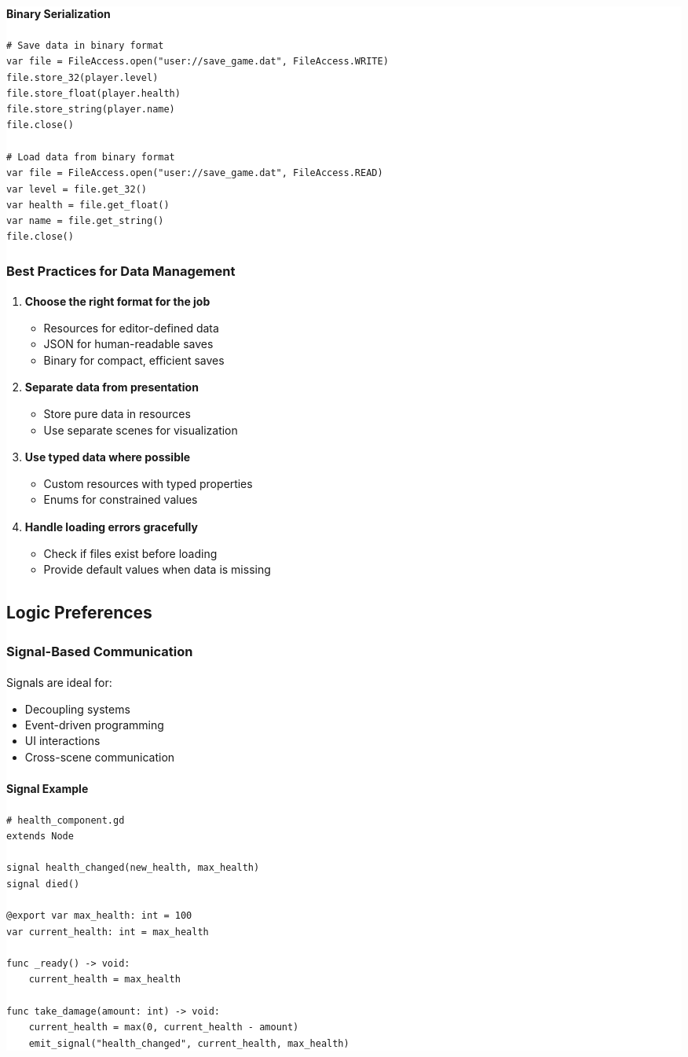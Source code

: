 #### Binary Serialization

```gdscript
# Save data in binary format
var file = FileAccess.open("user://save_game.dat", FileAccess.WRITE)
file.store_32(player.level)
file.store_float(player.health)
file.store_string(player.name)
file.close()

# Load data from binary format
var file = FileAccess.open("user://save_game.dat", FileAccess.READ)
var level = file.get_32()
var health = file.get_float()
var name = file.get_string()
file.close()
```

### Best Practices for Data Management

1. **Choose the right format for the job**
   - Resources for editor-defined data
   - JSON for human-readable saves
   - Binary for compact, efficient saves

2. **Separate data from presentation**
   - Store pure data in resources
   - Use separate scenes for visualization

3. **Use typed data where possible**
   - Custom resources with typed properties
   - Enums for constrained values

4. **Handle loading errors gracefully**
   - Check if files exist before loading
   - Provide default values when data is missing

## Logic Preferences

### Signal-Based Communication

Signals are ideal for:

- Decoupling systems
- Event-driven programming
- UI interactions
- Cross-scene communication

#### Signal Example

```gdscript
# health_component.gd
extends Node

signal health_changed(new_health, max_health)
signal died()

@export var max_health: int = 100
var current_health: int = max_health

func _ready() -> void:
    current_health = max_health

func take_damage(amount: int) -> void:
    current_health = max(0, current_health - amount)
    emit_signal("health_changed", current_health, max_health)
```